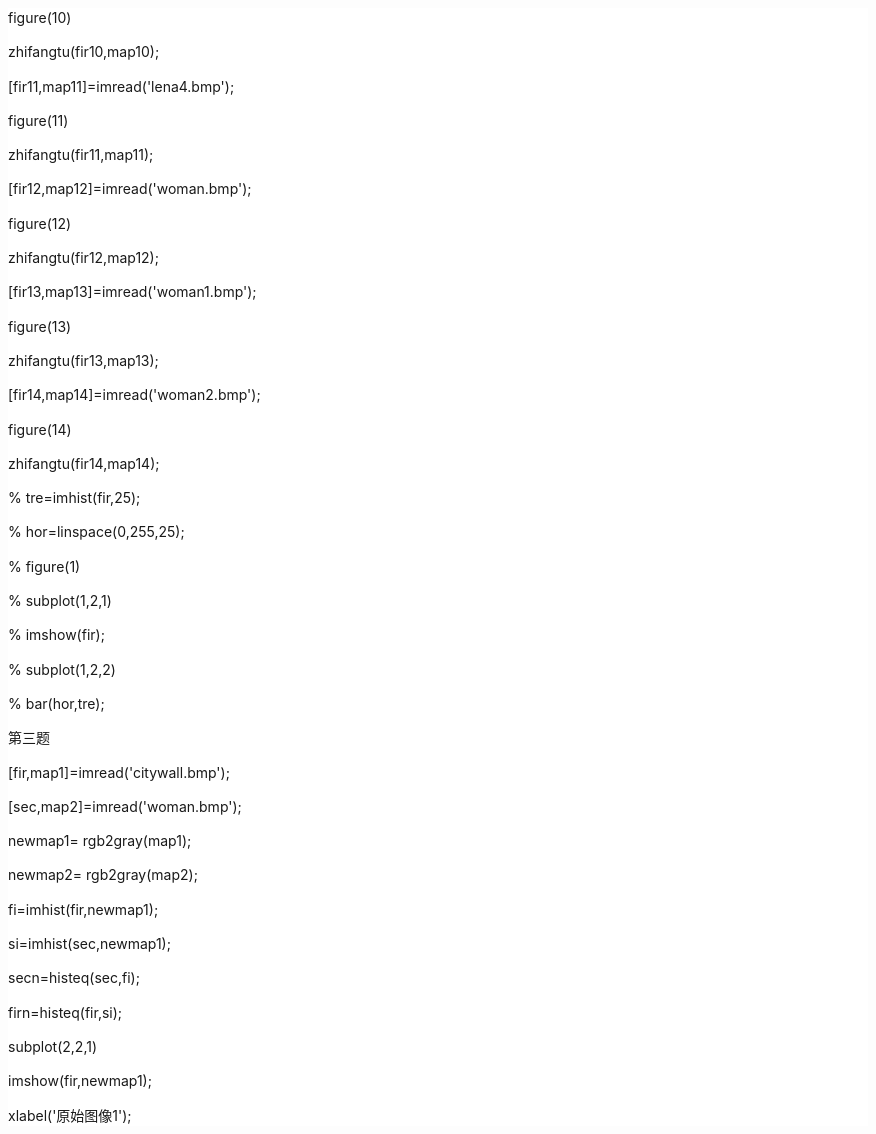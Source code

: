 figure(10)

zhifangtu(fir10,map10);

[fir11,map11]=imread('lena4.bmp');

figure(11)

zhifangtu(fir11,map11);

[fir12,map12]=imread('woman.bmp');

figure(12)

zhifangtu(fir12,map12);

[fir13,map13]=imread('woman1.bmp');

figure(13)

zhifangtu(fir13,map13);

[fir14,map14]=imread('woman2.bmp');

figure(14)

zhifangtu(fir14,map14);

% tre=imhist(fir,25);

% hor=linspace(0,255,25);

% figure(1)

% subplot(1,2,1)

% imshow(fir);

% subplot(1,2,2)

% bar(hor,tre);

第三题

[fir,map1]=imread('citywall.bmp');

[sec,map2]=imread('woman.bmp');

newmap1= rgb2gray(map1);

newmap2= rgb2gray(map2);

fi=imhist(fir,newmap1);

si=imhist(sec,newmap1);

secn=histeq(sec,fi);

firn=histeq(fir,si);

subplot(2,2,1)

imshow(fir,newmap1);

xlabel('原始图像1');
